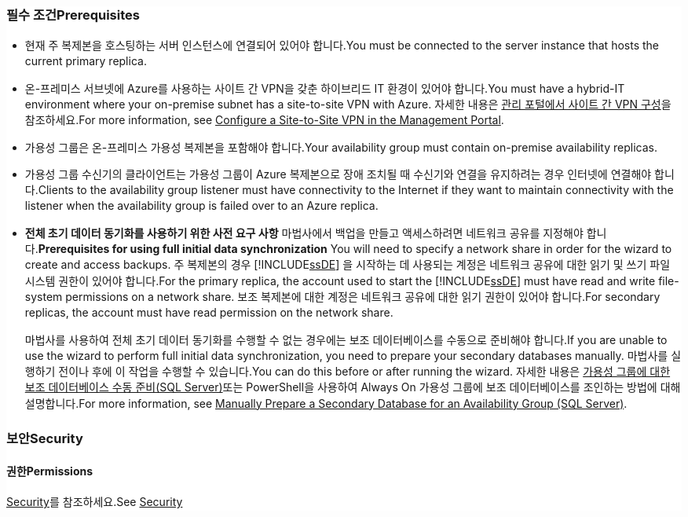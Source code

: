 ###  <a name="prerequisites"></a><a name="Prerequisites"></a> <span data-ttu-id="729ac-110">필수 조건</span><span class="sxs-lookup"><span data-stu-id="729ac-110">Prerequisites</span></span>  
  
-   <span data-ttu-id="729ac-111">현재 주 복제본을 호스팅하는 서버 인스턴스에 연결되어 있어야 합니다.</span><span class="sxs-lookup"><span data-stu-id="729ac-111">You must be connected to the server instance that hosts the current primary replica.</span></span>  
  
-   <span data-ttu-id="729ac-112">온-프레미스 서브넷에 Azure를 사용하는 사이트 간 VPN을 갖춘 하이브리드 IT 환경이 있어야 합니다.</span><span class="sxs-lookup"><span data-stu-id="729ac-112">You must have a hybrid-IT environment where your on-premise subnet has a site-to-site VPN with Azure.</span></span> <span data-ttu-id="729ac-113">자세한 내용은 [관리 포털에서 사이트 간 VPN 구성](https://azure.microsoft.com/documentation/articles/vpn-gateway-site-to-site-create)을 참조하세요.</span><span class="sxs-lookup"><span data-stu-id="729ac-113">For more information, see [Configure a Site-to-Site VPN in the Management Portal](https://azure.microsoft.com/documentation/articles/vpn-gateway-site-to-site-create).</span></span>  
  
-   <span data-ttu-id="729ac-114">가용성 그룹은 온-프레미스 가용성 복제본을 포함해야 합니다.</span><span class="sxs-lookup"><span data-stu-id="729ac-114">Your availability group must contain on-premise availability replicas.</span></span>  
  
-   <span data-ttu-id="729ac-115">가용성 그룹 수신기의 클라이언트는 가용성 그룹이 Azure 복제본으로 장애 조치될 때 수신기와 연결을 유지하려는 경우 인터넷에 연결해야 합니다.</span><span class="sxs-lookup"><span data-stu-id="729ac-115">Clients to the availability group listener must have connectivity to the Internet if they want to maintain connectivity with the listener when the availability group is failed over to an Azure replica.</span></span>  
  
-   <span data-ttu-id="729ac-116">**전체 초기 데이터 동기화를 사용하기 위한 사전 요구 사항** 마법사에서 백업을 만들고 액세스하려면 네트워크 공유를 지정해야 합니다.</span><span class="sxs-lookup"><span data-stu-id="729ac-116">**Prerequisites for using full initial data synchronization** You will need to specify a network share in order for the wizard to create and access backups.</span></span> <span data-ttu-id="729ac-117">주 복제본의 경우 [!INCLUDE[ssDE](../../../includes/ssde-md.md)] 을 시작하는 데 사용되는 계정은 네트워크 공유에 대한 읽기 및 쓰기 파일 시스템 권한이 있어야 합니다.</span><span class="sxs-lookup"><span data-stu-id="729ac-117">For the primary replica, the account used to start the [!INCLUDE[ssDE](../../../includes/ssde-md.md)] must have read and write file-system permissions on a network share.</span></span> <span data-ttu-id="729ac-118">보조 복제본에 대한 계정은 네트워크 공유에 대한 읽기 권한이 있어야 합니다.</span><span class="sxs-lookup"><span data-stu-id="729ac-118">For secondary replicas, the account must have read permission on the network share.</span></span>  
  
     <span data-ttu-id="729ac-119">마법사를 사용하여 전체 초기 데이터 동기화를 수행할 수 없는 경우에는 보조 데이터베이스를 수동으로 준비해야 합니다.</span><span class="sxs-lookup"><span data-stu-id="729ac-119">If you are unable to use the wizard to perform full initial data synchronization, you need to prepare your secondary databases manually.</span></span> <span data-ttu-id="729ac-120">마법사를 실행하기 전이나 후에 이 작업을 수행할 수 있습니다.</span><span class="sxs-lookup"><span data-stu-id="729ac-120">You can do this before or after running the wizard.</span></span> <span data-ttu-id="729ac-121">자세한 내용은 [가용성 그룹에 대한 보조 데이터베이스 수동 준비&#40;SQL Server&#41;](manually-prepare-a-secondary-database-for-an-availability-group-sql-server.md)또는 PowerShell을 사용하여 Always On 가용성 그룹에 보조 데이터베이스를 조인하는 방법에 대해 설명합니다.</span><span class="sxs-lookup"><span data-stu-id="729ac-121">For more information, see [Manually Prepare a Secondary Database for an Availability Group &#40;SQL Server&#41;](manually-prepare-a-secondary-database-for-an-availability-group-sql-server.md).</span></span>  
  
###  <a name="security"></a><a name="Security"></a> <span data-ttu-id="729ac-122">보안</span><span class="sxs-lookup"><span data-stu-id="729ac-122">Security</span></span>  
  
####  <a name="permissions"></a><a name="Permissions"></a> <span data-ttu-id="729ac-123">권한</span><span class="sxs-lookup"><span data-stu-id="729ac-123">Permissions</span></span>  
 <span data-ttu-id="729ac-124">[Security](use-the-add-replica-to-availability-group-wizard-sql-server-management-studio.md#Security)를 참조하세요.</span><span class="sxs-lookup"><span data-stu-id="729ac-124">See [Security](use-the-add-replica-to-availability-group-wizard-sql-server-management-studio.md#Security)</span></span>  
  
